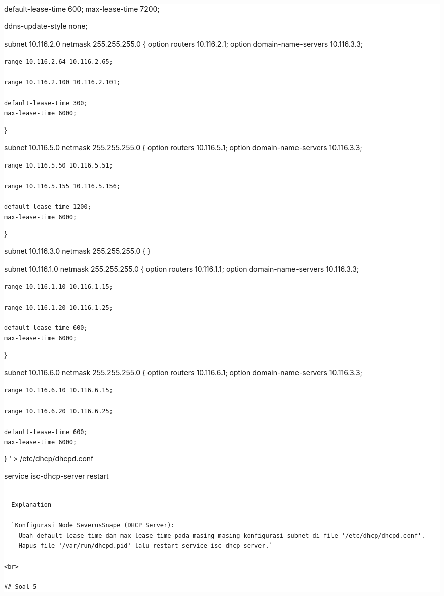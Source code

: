 default-lease-time 600;
max-lease-time 7200;

ddns-update-style none;

subnet 10.116.2.0 netmask 255.255.255.0 {
    option routers 10.116.2.1;
    option domain-name-servers 10.116.3.3;

    range 10.116.2.64 10.116.2.65;

    range 10.116.2.100 10.116.2.101;

    default-lease-time 300;
    max-lease-time 6000;
}

subnet 10.116.5.0 netmask 255.255.255.0 {
    option routers 10.116.5.1;
    option domain-name-servers 10.116.3.3;

    range 10.116.5.50 10.116.5.51;

    range 10.116.5.155 10.116.5.156;

    default-lease-time 1200;
    max-lease-time 6000;
}

subnet 10.116.3.0 netmask 255.255.255.0 {
}

subnet 10.116.1.0 netmask 255.255.255.0 {
    option routers 10.116.1.1;
    option domain-name-servers 10.116.3.3;

    range 10.116.1.10 10.116.1.15;

    range 10.116.1.20 10.116.1.25;

    default-lease-time 600;
    max-lease-time 6000;
}

subnet 10.116.6.0 netmask 255.255.255.0 {
    option routers 10.116.6.1;
    option domain-name-servers 10.116.3.3;

    range 10.116.6.10 10.116.6.15;

    range 10.116.6.20 10.116.6.25;

    default-lease-time 600;
    max-lease-time 6000;
}
' > /etc/dhcp/dhcpd.conf

service isc-dhcp-server restart
```

- Explanation

  `Konfigurasi Node SeverusSnape (DHCP Server):
	Ubah default-lease-time dan max-lease-time pada masing-masing konfigurasi subnet di file '/etc/dhcp/dhcpd.conf'.
	Hapus file '/var/run/dhcpd.pid' lalu restart service isc-dhcp-server.`

<br>

## Soal 5

```
